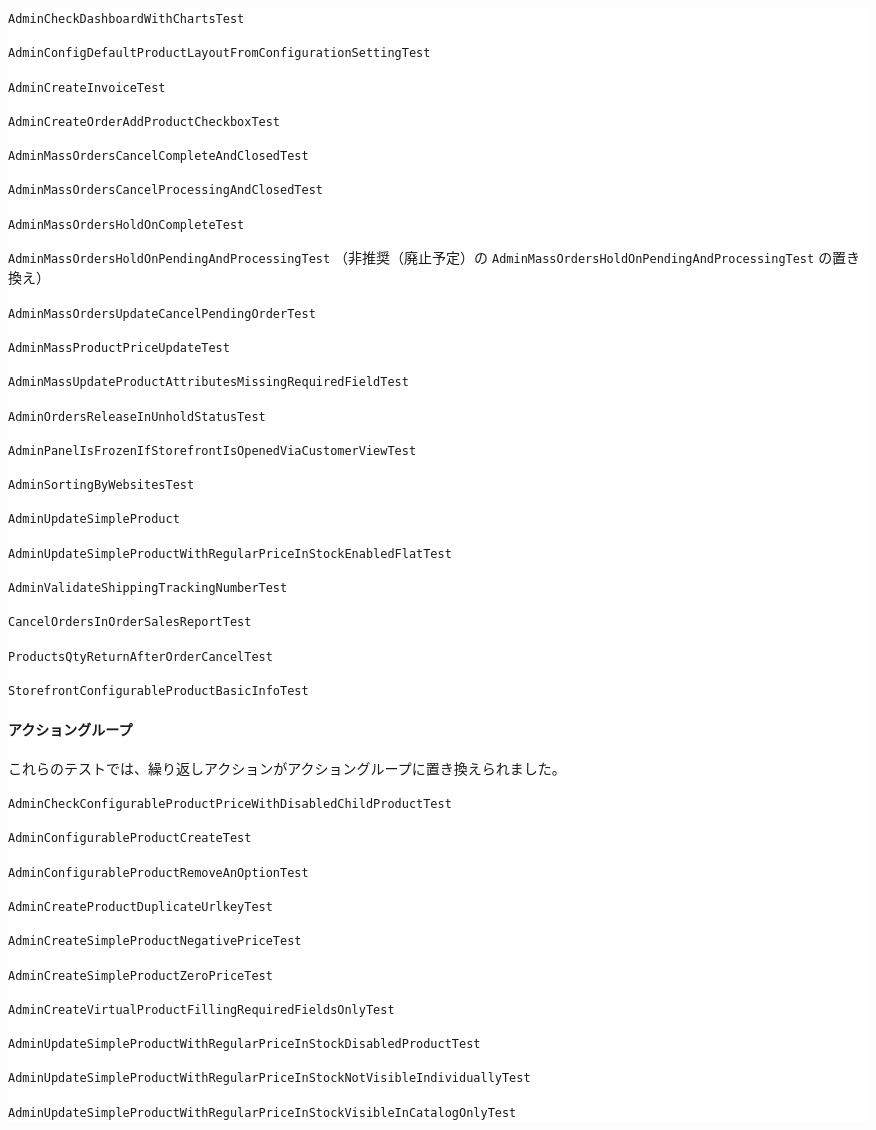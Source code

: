 `AdminCheckDashboardWithChartsTest` 

`AdminConfigDefaultProductLayoutFromConfigurationSettingTest`  

`AdminCreateInvoiceTest` 

`AdminCreateOrderAddProductCheckboxTest` 

`AdminMassOrdersCancelCompleteAndClosedTest` 

`AdminMassOrdersCancelProcessingAndClosedTest`  

`AdminMassOrdersHoldOnCompleteTest`  

`AdminMassOrdersHoldOnPendingAndProcessingTest` （非推奨（廃止予定）の `AdminMassOrdersHoldOnPendingAndProcessingTest` の置き換え） 

`AdminMassOrdersUpdateCancelPendingOrderTest` 

`AdminMassProductPriceUpdateTest` 

`AdminMassUpdateProductAttributesMissingRequiredFieldTest` 

`AdminOrdersReleaseInUnholdStatusTest`  

`AdminPanelIsFrozenIfStorefrontIsOpenedViaCustomerViewTest`  

`AdminSortingByWebsitesTest`  

`AdminUpdateSimpleProduct` 

`AdminUpdateSimpleProductWithRegularPriceInStockEnabledFlatTest`  

`AdminValidateShippingTrackingNumberTest`  

`CancelOrdersInOrderSalesReportTest`  

`ProductsQtyReturnAfterOrderCancelTest` 

`StorefrontConfigurableProductBasicInfoTest`  

#### アクショングループ

これらのテストでは、繰り返しアクションがアクショングループに置き換えられました。

`AdminCheckConfigurableProductPriceWithDisabledChildProductTest`  

`AdminConfigurableProductCreateTest` 

`AdminConfigurableProductRemoveAnOptionTest` 

`AdminCreateProductDuplicateUrlkeyTest` 

`AdminCreateSimpleProductNegativePriceTest` 

`AdminCreateSimpleProductZeroPriceTest`  

`AdminCreateVirtualProductFillingRequiredFieldsOnlyTest` 

`AdminUpdateSimpleProductWithRegularPriceInStockDisabledProductTest` 

`AdminUpdateSimpleProductWithRegularPriceInStockNotVisibleIndividuallyTest`  

`AdminUpdateSimpleProductWithRegularPriceInStockVisibleInCatalogOnlyTest`  
